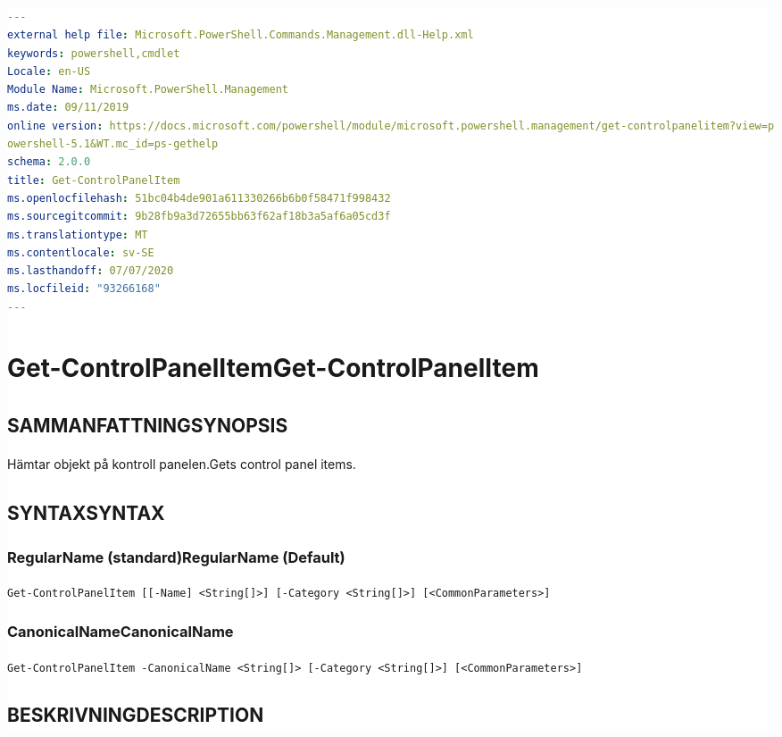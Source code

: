 ```yaml
---
external help file: Microsoft.PowerShell.Commands.Management.dll-Help.xml
keywords: powershell,cmdlet
Locale: en-US
Module Name: Microsoft.PowerShell.Management
ms.date: 09/11/2019
online version: https://docs.microsoft.com/powershell/module/microsoft.powershell.management/get-controlpanelitem?view=powershell-5.1&WT.mc_id=ps-gethelp
schema: 2.0.0
title: Get-ControlPanelItem
ms.openlocfilehash: 51bc04b4de901a611330266b6b0f58471f998432
ms.sourcegitcommit: 9b28fb9a3d72655bb63f62af18b3a5af6a05cd3f
ms.translationtype: MT
ms.contentlocale: sv-SE
ms.lasthandoff: 07/07/2020
ms.locfileid: "93266168"
---
```

# <span data-ttu-id="aacf5-103">Get-ControlPanelItem</span><span class="sxs-lookup"><span data-stu-id="aacf5-103">Get-ControlPanelItem</span></span>

## <span data-ttu-id="aacf5-104">SAMMANFATTNING</span><span class="sxs-lookup"><span data-stu-id="aacf5-104">SYNOPSIS</span></span>
<span data-ttu-id="aacf5-105">Hämtar objekt på kontroll panelen.</span><span class="sxs-lookup"><span data-stu-id="aacf5-105">Gets control panel items.</span></span>

## <span data-ttu-id="aacf5-106">SYNTAX</span><span class="sxs-lookup"><span data-stu-id="aacf5-106">SYNTAX</span></span>

### <span data-ttu-id="aacf5-107">RegularName (standard)</span><span class="sxs-lookup"><span data-stu-id="aacf5-107">RegularName (Default)</span></span>

```
Get-ControlPanelItem [[-Name] <String[]>] [-Category <String[]>] [<CommonParameters>]
```

### <span data-ttu-id="aacf5-108">CanonicalName</span><span class="sxs-lookup"><span data-stu-id="aacf5-108">CanonicalName</span></span>

```
Get-ControlPanelItem -CanonicalName <String[]> [-Category <String[]>] [<CommonParameters>]
```

## <span data-ttu-id="aacf5-109">BESKRIVNING</span><span class="sxs-lookup"><span data-stu-id="aacf5-109">DESCRIPTION</span></span>
